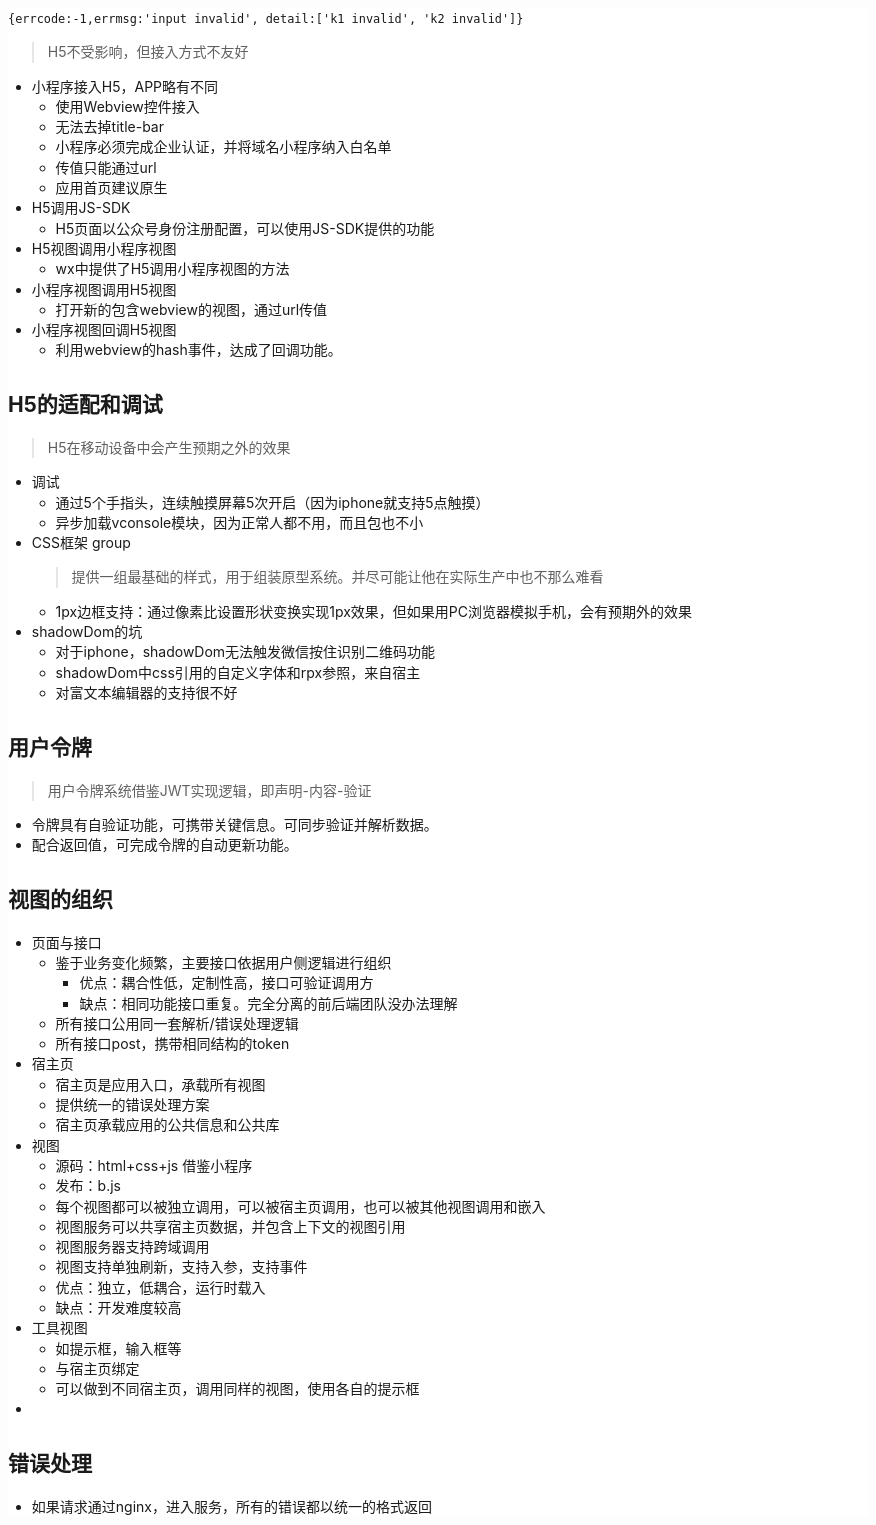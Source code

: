   ``` {errcode:-1,errmsg:'input invalid', detail:['k1 invalid', 'k2 invalid']} ```

> H5不受影响，但接入方式不友好

- 小程序接入H5，APP略有不同
  - 使用Webview控件接入
  - 无法去掉title-bar
  - 小程序必须完成企业认证，并将域名小程序纳入白名单
  - 传值只能通过url
  - 应用首页建议原生
- H5调用JS-SDK
  - H5页面以公众号身份注册配置，可以使用JS-SDK提供的功能
- H5视图调用小程序视图
  - wx中提供了H5调用小程序视图的方法
- 小程序视图调用H5视图
  - 打开新的包含webview的视图，通过url传值
- 小程序视图回调H5视图
  - 利用webview的hash事件，达成了回调功能。

## H5的适配和调试
> H5在移动设备中会产生预期之外的效果
- 调试
  - 通过5个手指头，连续触摸屏幕5次开启（因为iphone就支持5点触摸）
  - 异步加载vconsole模块，因为正常人都不用，而且包也不小
- CSS框架 group
  > 提供一组最基础的样式，用于组装原型系统。并尽可能让他在实际生产中也不那么难看
  - 1px边框支持：通过像素比设置形状变换实现1px效果，但如果用PC浏览器模拟手机，会有预期外的效果
- shadowDom的坑
  - 对于iphone，shadowDom无法触发微信按住识别二维码功能
  - shadowDom中css引用的自定义字体和rpx参照，来自宿主
  - 对富文本编辑器的支持很不好

## 用户令牌
> 用户令牌系统借鉴JWT实现逻辑，即声明-内容-验证
- 令牌具有自验证功能，可携带关键信息。可同步验证并解析数据。
- 配合返回值，可完成令牌的自动更新功能。

## 视图的组织
- 页面与接口
  - 鉴于业务变化频繁，主要接口依据用户侧逻辑进行组织
    - 优点：耦合性低，定制性高，接口可验证调用方
    - 缺点：相同功能接口重复。完全分离的前后端团队没办法理解
  - 所有接口公用同一套解析/错误处理逻辑
  - 所有接口post，携带相同结构的token
- 宿主页
  - 宿主页是应用入口，承载所有视图
  - 提供统一的错误处理方案
  - 宿主页承载应用的公共信息和公共库
- 视图
  - 源码：html+css+js 借鉴小程序
  - 发布：b.js
  - 每个视图都可以被独立调用，可以被宿主页调用，也可以被其他视图调用和嵌入
  - 视图服务可以共享宿主页数据，并包含上下文的视图引用
  - 视图服务器支持跨域调用
  - 视图支持单独刷新，支持入参，支持事件
  - 优点：独立，低耦合，运行时载入
  - 缺点：开发难度较高
- 工具视图
  - 如提示框，输入框等
  - 与宿主页绑定
  - 可以做到不同宿主页，调用同样的视图，使用各自的提示框
- 
## 错误处理
- 如果请求通过nginx，进入服务，所有的错误都以统一的格式返回
  ```